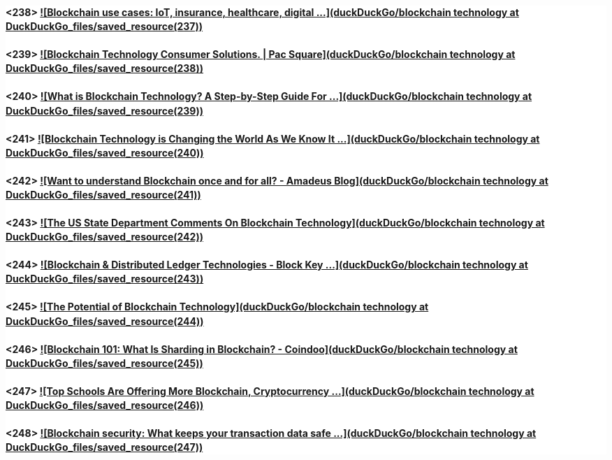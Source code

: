 #### \<238\> [![Blockchain use cases: IoT, insurance, healthcare, digital ...](duckDuckGo/blockchain technology at DuckDuckGo_files/saved_resource(237))](https://tse4.mm.bing.net/th?id=OIP.ima90QzlLePqD-fOHgIcpgHaEp&pid=Api)

#### \<239\> [![Blockchain Technology Consumer Solutions. | Pac Square](duckDuckGo/blockchain technology at DuckDuckGo_files/saved_resource(238))](https://tse4.mm.bing.net/th?id=OIP.1hQx7I4c0YJWgjLxg7iwcwHaD4&pid=Api)

#### \<240\> [![What is Blockchain Technology? A Step-by-Step Guide For ...](duckDuckGo/blockchain technology at DuckDuckGo_files/saved_resource(239))](https://tse2.mm.bing.net/th?id=OIP.mZAdgd_gXHA1Ollliw_NDAHaEK&pid=Api)

#### \<241\> [![Blockchain Technology is Changing the World As We Know It ...](duckDuckGo/blockchain technology at DuckDuckGo_files/saved_resource(240))](https://tse4.mm.bing.net/th?id=OIP.flWIYzlGx21UtvdZ2hdUjAHaEK&pid=Api)

#### \<242\> [![Want to understand Blockchain once and for all? - Amadeus Blog](duckDuckGo/blockchain technology at DuckDuckGo_files/saved_resource(241))](https://tse1.mm.bing.net/th?id=OIP.RWpVqigZ4qqWLCOVWGlhaAHaEU&pid=Api)

#### \<243\> [![The US State Department Comments On Blockchain Technology](duckDuckGo/blockchain technology at DuckDuckGo_files/saved_resource(242))](https://tse4.mm.bing.net/th?id=OIP.WPC8SWa1GVSkFmtdySa2fgHaEK&pid=Api)

#### \<244\> [![Blockchain & Distributed Ledger Technologies - Block Key ...](duckDuckGo/blockchain technology at DuckDuckGo_files/saved_resource(243))](https://tse2.mm.bing.net/th?id=OIP.YlCe1THKJ4yXZs1aBu5mcAHaDv&pid=Api)

#### \<245\> [![The Potential of Blockchain Technology](duckDuckGo/blockchain technology at DuckDuckGo_files/saved_resource(244))](https://tse4.mm.bing.net/th?id=OIP.FsQrriMPj7ei1W0RGIv82wHaEK&pid=Api)

#### \<246\> [![Blockchain 101: What Is Sharding in Blockchain? - Coindoo](duckDuckGo/blockchain technology at DuckDuckGo_files/saved_resource(245))](https://tse1.mm.bing.net/th?id=OIP.4gLgfuP96dnXOrze_Fi4xgHaEO&pid=Api)

#### \<247\> [![Top Schools Are Offering More Blockchain, Cryptocurrency ...](duckDuckGo/blockchain technology at DuckDuckGo_files/saved_resource(246))](https://tse4.mm.bing.net/th?id=OIP.ytgipVOLvaEsJmWAuJnl4QHaDz&pid=Api)

#### \<248\> [![Blockchain security: What keeps your transaction data safe ...](duckDuckGo/blockchain technology at DuckDuckGo_files/saved_resource(247))](https://tse1.mm.bing.net/th?id=OIP.ICoLHPKJimBlvV1H1l58JAHaD3&pid=Api)
